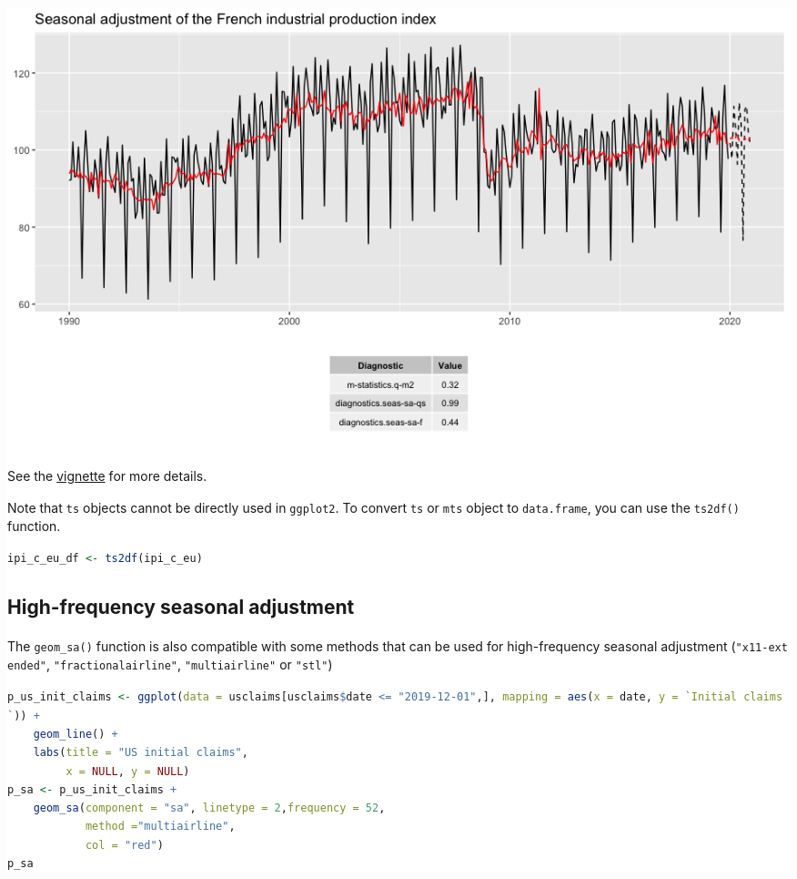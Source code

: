 <img src="man/figures/README-diag-1.png" width="100%" style="display: block; margin: auto;" />

See the
[vignette](https://aqlt.github.io/ggdemetra3/articles/ggdemetra3.html)
for more details.

Note that `ts` objects cannot be directly used in `ggplot2`. To convert
`ts` or `mts` object to `data.frame`, you can use the `ts2df()`
function.

``` r
ipi_c_eu_df <- ts2df(ipi_c_eu)
```

## High-frequency seasonal adjustment

The `geom_sa()` function is also compatible with some methods that can
be used for high-frequency seasonal adjustment (`"x11-extended"`,
`"fractionalairline"`, `"multiairline"` or `"stl"`)

``` r
p_us_init_claims <- ggplot(data = usclaims[usclaims$date <= "2019-12-01",], mapping = aes(x = date, y = `Initial claims`)) +
    geom_line() +
    labs(title = "US initial claims",
         x = NULL, y = NULL)
p_sa <- p_us_init_claims +
    geom_sa(component = "sa", linetype = 2,frequency = 52,
            method ="multiairline",
            col = "red") 
p_sa
```
